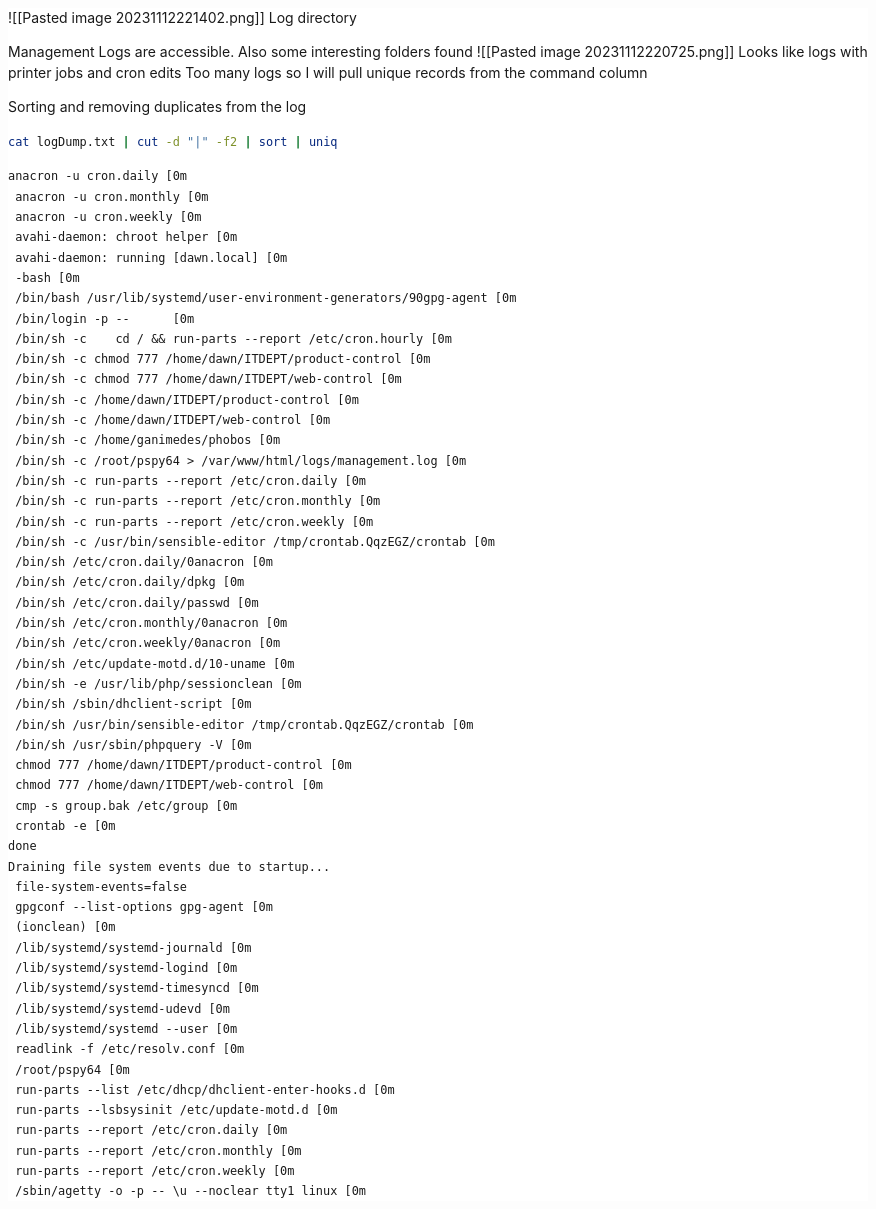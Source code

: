 
![[Pasted image 20231112221402.png]]
Log directory

Management Logs are accessible. Also some interesting folders found
![[Pasted image 20231112220725.png]]
Looks like logs with printer jobs and cron edits
Too many logs so I will pull unique records from the command column

Sorting and removing duplicates from the log
```sh
cat logDump.txt | cut -d "|" -f2 | sort | uniq
```
	anacron -u cron.daily [0m
	 anacron -u cron.monthly [0m
	 anacron -u cron.weekly [0m
	 avahi-daemon: chroot helper [0m
	 avahi-daemon: running [dawn.local] [0m
	 -bash [0m
	 /bin/bash /usr/lib/systemd/user-environment-generators/90gpg-agent [0m
	 /bin/login -p --      [0m
	 /bin/sh -c    cd / && run-parts --report /etc/cron.hourly [0m
	 /bin/sh -c chmod 777 /home/dawn/ITDEPT/product-control [0m
	 /bin/sh -c chmod 777 /home/dawn/ITDEPT/web-control [0m
	 /bin/sh -c /home/dawn/ITDEPT/product-control [0m
	 /bin/sh -c /home/dawn/ITDEPT/web-control [0m
	 /bin/sh -c /home/ganimedes/phobos [0m
	 /bin/sh -c /root/pspy64 > /var/www/html/logs/management.log [0m
	 /bin/sh -c run-parts --report /etc/cron.daily [0m
	 /bin/sh -c run-parts --report /etc/cron.monthly [0m
	 /bin/sh -c run-parts --report /etc/cron.weekly [0m
	 /bin/sh -c /usr/bin/sensible-editor /tmp/crontab.QqzEGZ/crontab [0m
	 /bin/sh /etc/cron.daily/0anacron [0m
	 /bin/sh /etc/cron.daily/dpkg [0m
	 /bin/sh /etc/cron.daily/passwd [0m
	 /bin/sh /etc/cron.monthly/0anacron [0m
	 /bin/sh /etc/cron.weekly/0anacron [0m
	 /bin/sh /etc/update-motd.d/10-uname [0m
	 /bin/sh -e /usr/lib/php/sessionclean [0m
	 /bin/sh /sbin/dhclient-script [0m
	 /bin/sh /usr/bin/sensible-editor /tmp/crontab.QqzEGZ/crontab [0m
	 /bin/sh /usr/sbin/phpquery -V [0m
	 chmod 777 /home/dawn/ITDEPT/product-control [0m
	 chmod 777 /home/dawn/ITDEPT/web-control [0m
	 cmp -s group.bak /etc/group [0m
	 crontab -e [0m
	done
	Draining file system events due to startup...
	 file-system-events=false 
	 gpgconf --list-options gpg-agent [0m
	 (ionclean) [0m
	 /lib/systemd/systemd-journald [0m
	 /lib/systemd/systemd-logind [0m
	 /lib/systemd/systemd-timesyncd [0m
	 /lib/systemd/systemd-udevd [0m
	 /lib/systemd/systemd --user [0m
	 readlink -f /etc/resolv.conf [0m
	 /root/pspy64 [0m
	 run-parts --list /etc/dhcp/dhclient-enter-hooks.d [0m
	 run-parts --lsbsysinit /etc/update-motd.d [0m
	 run-parts --report /etc/cron.daily [0m
	 run-parts --report /etc/cron.monthly [0m
	 run-parts --report /etc/cron.weekly [0m
	 /sbin/agetty -o -p -- \u --noclear tty1 linux [0m